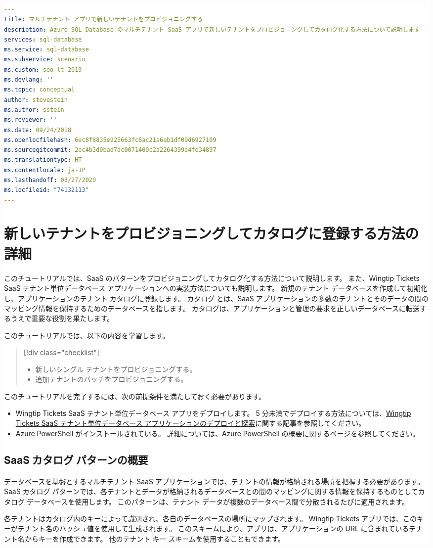```yaml
---
title: マルチテナント アプリで新しいテナントをプロビジョニングする
description: Azure SQL Database のマルチテナント SaaS アプリで新しいテナントをプロビジョニングしてカタログ化する方法について説明します
services: sql-database
ms.service: sql-database
ms.subservice: scenario
ms.custom: seo-lt-2019
ms.devlang: ''
ms.topic: conceptual
author: stevestein
ms.author: sstein
ms.reviewer: ''
ms.date: 09/24/2018
ms.openlocfilehash: 6ec8f8835e925663fc6ac21a6eb1df09d6927109
ms.sourcegitcommit: 2ec4b3d0bad7dc0071400c2a2264399e4fe34897
ms.translationtype: HT
ms.contentlocale: ja-JP
ms.lasthandoff: 03/27/2020
ms.locfileid: "74132113"
---
```

# <a name="learn-how-to-provision-new-tenants-and-register-them-in-the-catalog"></a>新しいテナントをプロビジョニングしてカタログに登録する方法の詳細

このチュートリアルでは、SaaS のパターンをプロビジョニングしてカタログ化する方法について説明します。 また、Wingtip Tickets SaaS テナント単位データベース アプリケーションへの実装方法についても説明します。 新規のテナント データベースを作成して初期化し、アプリケーションのテナント カタログに登録します。 カタログ とは、SaaS アプリケーションの多数のテナントとそのデータの間のマッピング情報を保持するためのデータベースを指します。 カタログは、アプリケーションと管理の要求を正しいデータベースに転送するうえで重要な役割を果たします。

このチュートリアルでは、以下の内容を学習します。

> [!div class="checklist"]
>
> * 新しいシングル テナントをプロビジョニングする。
> * 追加テナントのバッチをプロビジョニングする。


このチュートリアルを完了するには、次の前提条件を満たしておく必要があります。

* Wingtip Tickets SaaS テナント単位データベース アプリをデプロイします。 5 分未満でデプロイする方法については、[Wingtip Tickets SaaS テナント単位データベース アプリケーションのデプロイと探索](saas-dbpertenant-get-started-deploy.md)に関する記事を参照してください。
* Azure PowerShell がインストールされている。 詳細については、[Azure PowerShell の概要](https://docs.microsoft.com/powershell/azure/get-started-azureps)に関するページを参照してください。

## <a name="introduction-to-the-saas-catalog-pattern"></a>SaaS カタログ パターンの概要

データベースを基盤とするマルチテナント SaaS アプリケーションでは、テナントの情報が格納される場所を把握する必要があります。 SaaS カタログ パターンでは、各テナントとデータが格納されるデータベースとの間のマッピングに関する情報を保持するものとしてカタログ データベースを使用します。 このパターンは、テナント データが複数のデータベース間で分散されるたびに適用されます。

各テナントはカタログ内のキーによって識別され、各自のデータベースの場所にマップされます。 Wingtip Tickets アプリでは、このキーがテナント名のハッシュ値を使用して生成されます。 このスキームにより、アプリは、アプリケーションの URL に含まれているテナント名からキーを作成できます。 他のテナント キー スキームを使用することもできます。
